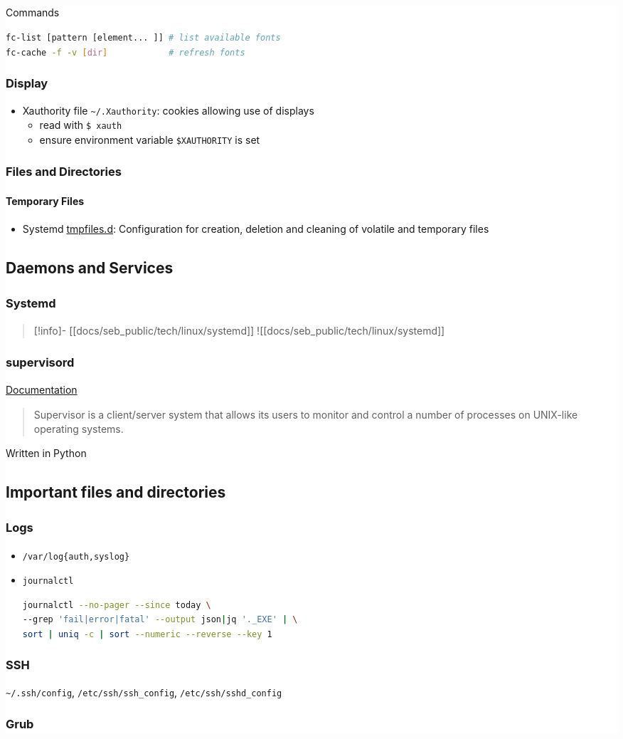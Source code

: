 Commands

```bash
fc-list [pattern [element... ]] # list available fonts
fc-cache -f -v [dir]            # refresh fonts
```

### Display

- Xauthority file `~/.Xauthority`: cookies allowing use of displays
    - read with `$ xauth`
    - ensure environment variable `$XAUTHORITY` is set

### Files and Directories

#### Temporary Files

- Systemd [tmpfiles.d](https://www.freedesktop.org/software/systemd/man/tmpfiles.d.html): Configuration for creation, deletion and cleaning of volatile and temporary files

## Daemons and Services

### Systemd
>
> [!info]- [[docs/seb_public/tech/linux/systemd]]
> ![[docs/seb_public/tech/linux/systemd]]

### supervisord

[Documentation](http://supervisord.org)
> Supervisor is a client/server system that allows its users to monitor and control a number of processes on UNIX-like operating systems.

Written in Python

## Important files and directories

### Logs

- `/var/log{auth,syslog}`
- `journalctl`

    ```sh
    journalctl --no-pager --since today \
    --grep 'fail|error|fatal' --output json|jq '._EXE' | \
    sort | uniq -c | sort --numeric --reverse --key 1
    ```

### SSH

`~/.ssh/config`, `/etc/ssh/ssh_config`, `/etc/ssh/sshd_config`

### Grub


[fcos]: <https://fedoraproject.org/coreos/>
[screen]: <https://www.gnu.org/software/screen/>
[cheat]: <https://github.com/cheat/cheat/>